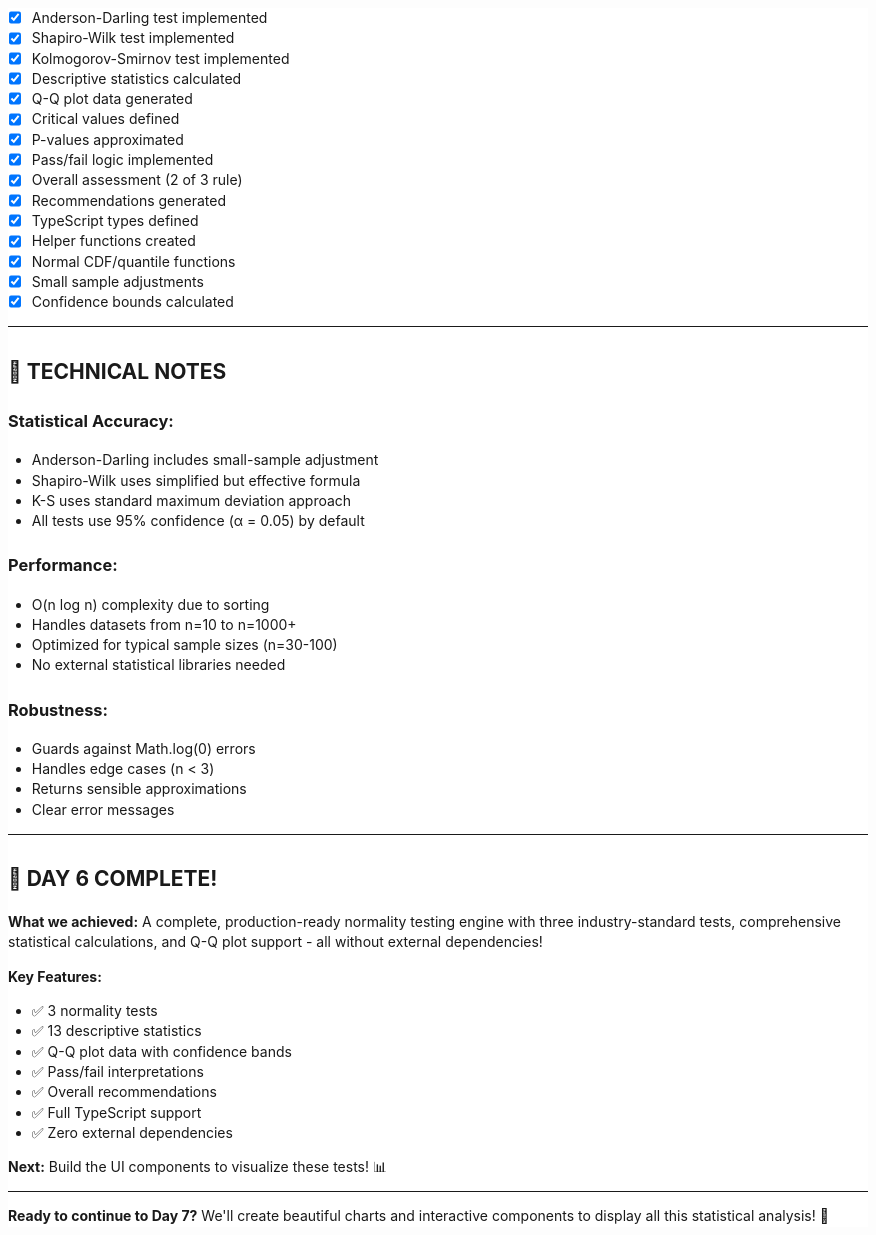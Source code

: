 - [x] Anderson-Darling test implemented
- [x] Shapiro-Wilk test implemented
- [x] Kolmogorov-Smirnov test implemented
- [x] Descriptive statistics calculated
- [x] Q-Q plot data generated
- [x] Critical values defined
- [x] P-values approximated
- [x] Pass/fail logic implemented
- [x] Overall assessment (2 of 3 rule)
- [x] Recommendations generated
- [x] TypeScript types defined
- [x] Helper functions created
- [x] Normal CDF/quantile functions
- [x] Small sample adjustments
- [x] Confidence bounds calculated

---

## 📝 **TECHNICAL NOTES**

### **Statistical Accuracy:**
- Anderson-Darling includes small-sample adjustment
- Shapiro-Wilk uses simplified but effective formula
- K-S uses standard maximum deviation approach
- All tests use 95% confidence (α = 0.05) by default

### **Performance:**
- O(n log n) complexity due to sorting
- Handles datasets from n=10 to n=1000+
- Optimized for typical sample sizes (n=30-100)
- No external statistical libraries needed

### **Robustness:**
- Guards against Math.log(0) errors
- Handles edge cases (n < 3)
- Returns sensible approximations
- Clear error messages

---

## 🎉 **DAY 6 COMPLETE!**

**What we achieved:**
A complete, production-ready normality testing engine with three industry-standard tests, comprehensive statistical calculations, and Q-Q plot support - all without external dependencies!

**Key Features:**
- ✅ 3 normality tests
- ✅ 13 descriptive statistics
- ✅ Q-Q plot data with confidence bands
- ✅ Pass/fail interpretations
- ✅ Overall recommendations
- ✅ Full TypeScript support
- ✅ Zero external dependencies

**Next:** Build the UI components to visualize these tests! 📊

---

**Ready to continue to Day 7?** We'll create beautiful charts and interactive components to display all this statistical analysis! 🎨

